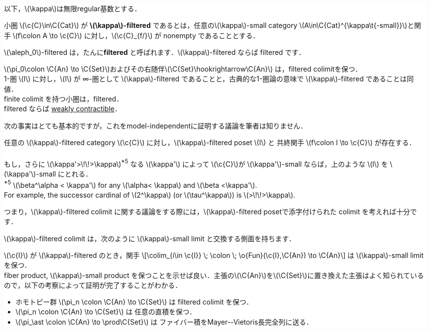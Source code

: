 以下，\\(\kappa\\)は無限regular基数とする．

<div class="definition">
小圏 \(\c{C}\in\C{Cat}\) が <b>\(\kappa\)-filtered</b> であるとは，任意の\(\kappa\)-small category \(A\in\C{Cat}^{\kappa\t{-small}}\)と関手 \(f\colon A \to \c{C}\) に対し，\(\c{C}_{f/}\) が nonempty であることとする．
</div>

\\(\aleph_0\\)-filtered は，たんに<b>filtered</b> と呼ばれます．\\(\kappa\\)-filtered ならば filtered です．

<div class="lemma">
\(\pi_0\colon \C{An} \to \C{Set}\)およびその右随伴\(\C{Set}\hookrightarrow\C{An}\)
は，filtered colimitを保つ．
</div>

<div class="remark">
1-圏 \(I\) に対し，\(I\) が ∞-圏として \(\kappa\)-filtered であることと，古典的な1-圏論の意味で \(\kappa\)-filtered であることは同値．
</div>

<div class="example">
finite colimit を持つ小圏は，filtered．
</div>

<div class="remark">
filtered ならば <a href="oo-cat#cofinality">weakly contractible</a>．
</div>

次の事実はとても基本的ですが，これをmodel-independentに証明する議論を筆者は知りません．

<div class="theorem">
任意の \(\kappa\)-filtered category \(\c{C}\) に対し，\(\kappa\)-filtered poset \(I\) と 共終関手 \(f\colon I \to \c{C}\) が存在する．
<br><br>
もし，さらに \(\kappa'>\!\!>\kappa\)<a><sup>*5</sup></a> なる \(\kappa'\) によって \(\c{C}\)が \(\kappa'\)-small ならば，上のような \(I\) を \(\kappa'\)-small にとれる．

<div class="footnote-section">
<a><sup>*5</sup></a>
\(\beta^\alpha < \kappa'\) for any \(\alpha< \kappa\) and \(\beta <\kappa'\).
<br>
For example, the successor cardinal of \(2^\kappa\) (or \(\tau^\kappa\)) is \(>\!\!>\kappa\).
</div>
</div>

つまり，\\(\kappa\\)-filtered colimit に関する議論をする際には，\\(\kappa\\)-filtered posetで添字付けられた colimit を考えれば十分です．

\\(\kappa\\)-filtered colimit は，次のように \\(\kappa\\)-small limit と交換する側面を持ちます．

<div class="lemma">
\(\c{I}\) が \(\kappa\)-filtered のとき，関手
\[\colim_{i\in \c{I}} \; \colon \; \o{Fun}(\c{I},\C{An}) \to \C{An}\]
は \(\kappa\)-small limit を保つ．
</div>
<div class="proof">
fiber product, \(\kappa\)-small product を保つことを示せば良い．主張の\(\C{An}\)を\(\C{Set}\)に置き換えた主張はよく知られているので，以下の考察によって証明が完了することがわかる．
<ul>
<li>ホモトピー群 \(\pi_n \colon \C{An} \to \C{Set}\) は filtered colimit を保つ．</li>
<li>\(\pi_n \colon \C{An} \to \C{Set}\) は 任意の直積を保つ．</li>
<li>\(\pi_\ast \colon \C{An} \to \prod\C{Set}\) は ファイバー積をMayer--Vietoris長完全列に送る．</li>
</ul>
</div>
